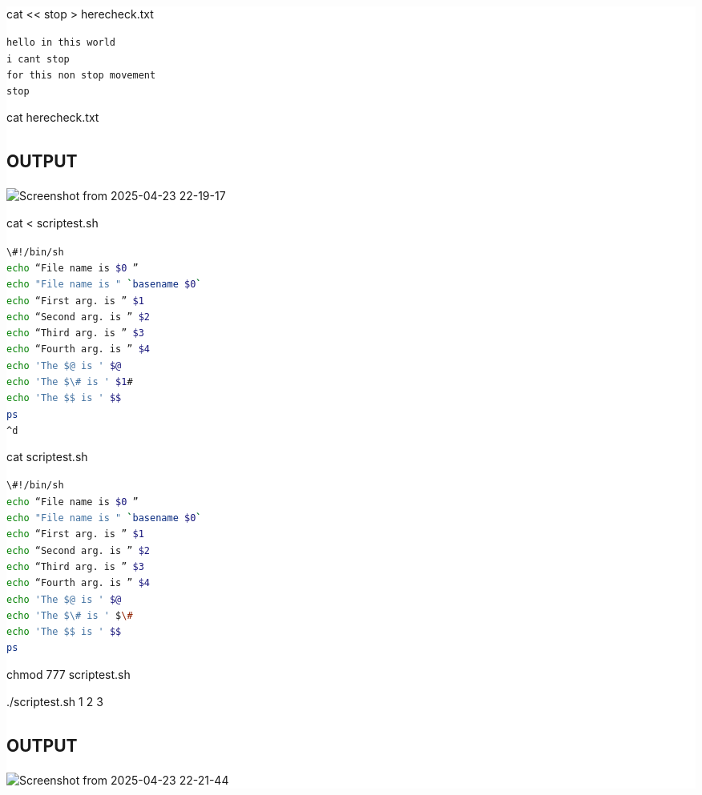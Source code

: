  
cat << stop > herecheck.txt
```
hello in this world
i cant stop
for this non stop movement
stop
```

cat herecheck.txt
## OUTPUT
![Screenshot from 2025-04-23 22-19-17](https://github.com/user-attachments/assets/1b1b3b6f-c0c9-4ecf-9217-2fdb0ed75872)



cat < scriptest.sh 
```bash
\#!/bin/sh
echo “File name is $0 ”
echo "File name is " `basename $0`
echo “First arg. is ” $1
echo “Second arg. is ” $2
echo “Third arg. is ” $3
echo “Fourth arg. is ” $4
echo 'The $@ is ' $@
echo 'The $\# is ' $1#
echo 'The $$ is ' $$
ps
^d
 ```

cat scriptest.sh 
```bash
\#!/bin/sh
echo “File name is $0 ”
echo "File name is " `basename $0`
echo “First arg. is ” $1
echo “Second arg. is ” $2
echo “Third arg. is ” $3
echo “Fourth arg. is ” $4
echo 'The $@ is ' $@
echo 'The $\# is ' $\#
echo 'The $$ is ' $$
ps
```
 
chmod 777 scriptest.sh
 
./scriptest.sh 1 2 3

## OUTPUT
![Screenshot from 2025-04-23 22-21-44](https://github.com/user-attachments/assets/0d472d17-0395-4444-9994-cc9f82fb09b6)

